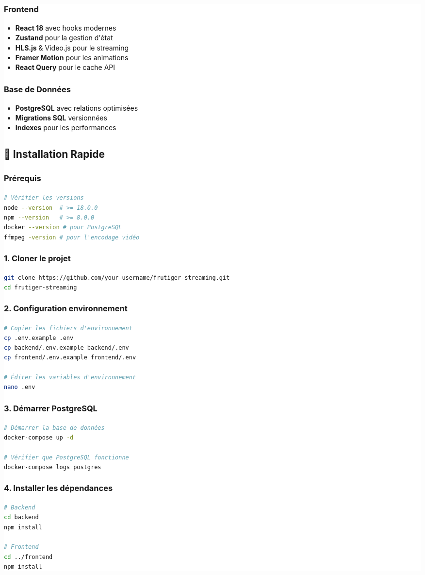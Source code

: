 ### Frontend
- **React 18** avec hooks modernes
- **Zustand** pour la gestion d'état
- **HLS.js** & Video.js pour le streaming
- **Framer Motion** pour les animations
- **React Query** pour le cache API

### Base de Données
- **PostgreSQL** avec relations optimisées
- **Migrations SQL** versionnées
- **Indexes** pour les performances

## 🚀 Installation Rapide

### Prérequis
```bash
# Vérifier les versions
node --version  # >= 18.0.0
npm --version   # >= 8.0.0
docker --version # pour PostgreSQL
ffmpeg -version # pour l'encodage vidéo
```

### 1. Cloner le projet
```bash
git clone https://github.com/your-username/frutiger-streaming.git
cd frutiger-streaming
```

### 2. Configuration environnement
```bash
# Copier les fichiers d'environnement
cp .env.example .env
cp backend/.env.example backend/.env
cp frontend/.env.example frontend/.env

# Éditer les variables d'environnement
nano .env
```

### 3. Démarrer PostgreSQL
```bash
# Démarrer la base de données
docker-compose up -d

# Vérifier que PostgreSQL fonctionne
docker-compose logs postgres
```

### 4. Installer les dépendances
```bash
# Backend
cd backend
npm install

# Frontend  
cd ../frontend
npm install
```
